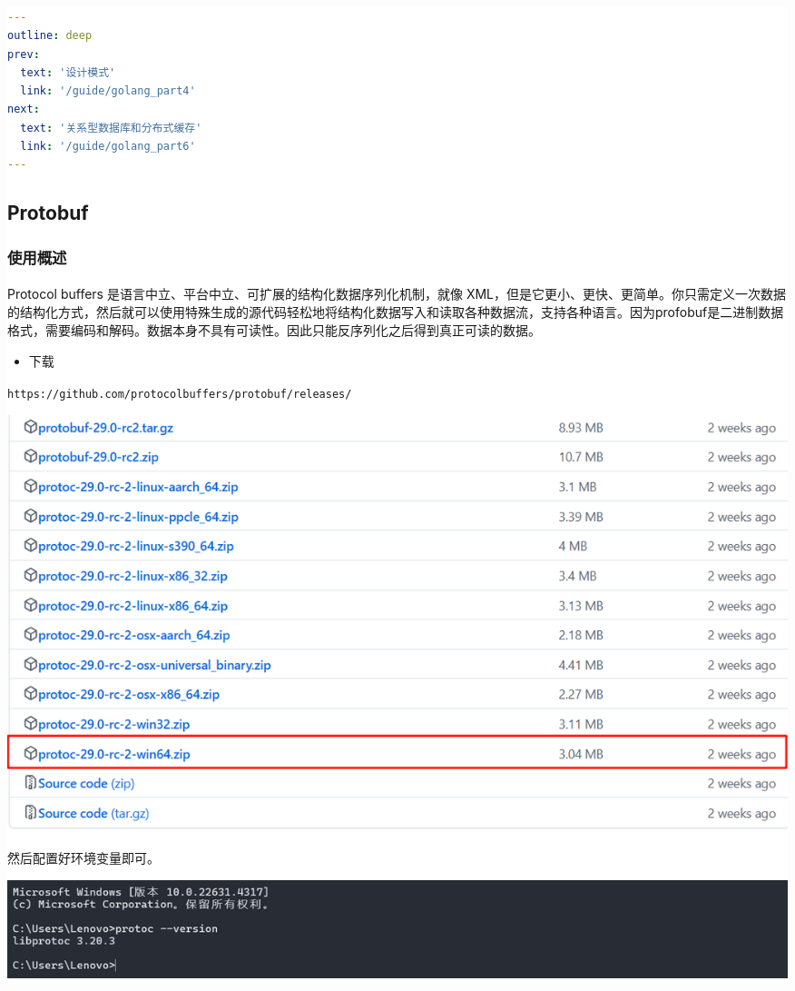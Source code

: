 ```yaml
---
outline: deep
prev:
  text: '设计模式'
  link: '/guide/golang_part4'
next:
  text: '关系型数据库和分布式缓存'
  link: '/guide/golang_part6'
---
```

## **Protobuf**

### 使用概述

Protocol buffers 是语言中立、平台中立、可扩展的结构化数据序列化机制，就像 XML，但是它更小、更快、更简单。你只需定义一次数据的结构化方式，然后就可以使用特殊生成的源代码轻松地将结构化数据写入和读取各种数据流，支持各种语言。因为profobuf是二进制数据格式，需要编码和解码。数据本身不具有可读性。因此只能反序列化之后得到真正可读的数据。

- 下载

```
https://github.com/protocolbuffers/protobuf/releases/
```
![alt text](golang/part5/image.png)

然后配置好环境变量即可。

![alt text](golang/part5/image-1.png)
